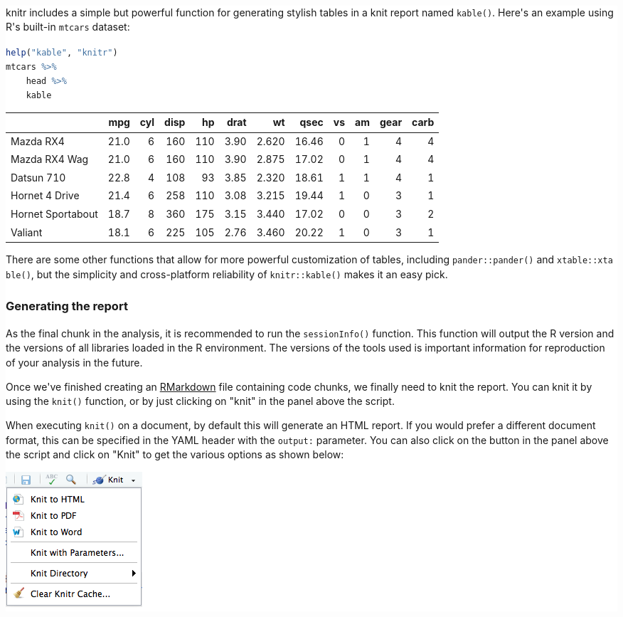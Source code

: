 knitr includes a simple but powerful function for generating stylish tables in a knit report named `kable()`. Here's an example using R's built-in `mtcars` dataset:

```r
help("kable", "knitr")
mtcars %>%
    head %>%
    kable
```

|                   |   mpg|  cyl|  disp|   hp|  drat|     wt|   qsec|   vs|   am|  gear|  carb|
|-------------------|-----:|----:|-----:|----:|-----:|------:|------:|----:|----:|-----:|-----:|
| Mazda RX4         |  21.0|    6|   160|  110|  3.90|  2.620|  16.46|    0|    1|     4|     4|
| Mazda RX4 Wag     |  21.0|    6|   160|  110|  3.90|  2.875|  17.02|    0|    1|     4|     4|
| Datsun 710        |  22.8|    4|   108|   93|  3.85|  2.320|  18.61|    1|    1|     4|     1|
| Hornet 4 Drive    |  21.4|    6|   258|  110|  3.08|  3.215|  19.44|    1|    0|     3|     1|
| Hornet Sportabout |  18.7|    8|   360|  175|  3.15|  3.440|  17.02|    0|    0|     3|     2|
| Valiant           |  18.1|    6|   225|  105|  2.76|  3.460|  20.22|    1|    0|     3|     1|

There are some other functions that allow for more powerful customization of tables, including `pander::pander()` and `xtable::xtable()`, but the simplicity and cross-platform reliability of `knitr::kable()` makes it an easy pick.


### Generating the report

As the final chunk in the analysis, it is recommended to run the `sessionInfo()` function. This function will output the R version and the versions of all libraries loaded in the R environment. The versions of the tools used is important information for reproduction of your analysis in the future.

Once we've finished creating an [RMarkdown](http://rmarkdown.rstudio.com/) file containing code chunks, we finally need to knit the report. You can knit it by using the `knit()` function, or by just clicking on "knit" in the panel above the script.

When executing `knit()` on a document, by default this will generate an HTML report. If you would prefer a different document format, this can be specified in the YAML header with the `output:` parameter. You can also click on the button in the panel above the script and click on "Knit" to get the various options as shown below:

<img src="img/r-knit-button.png">
